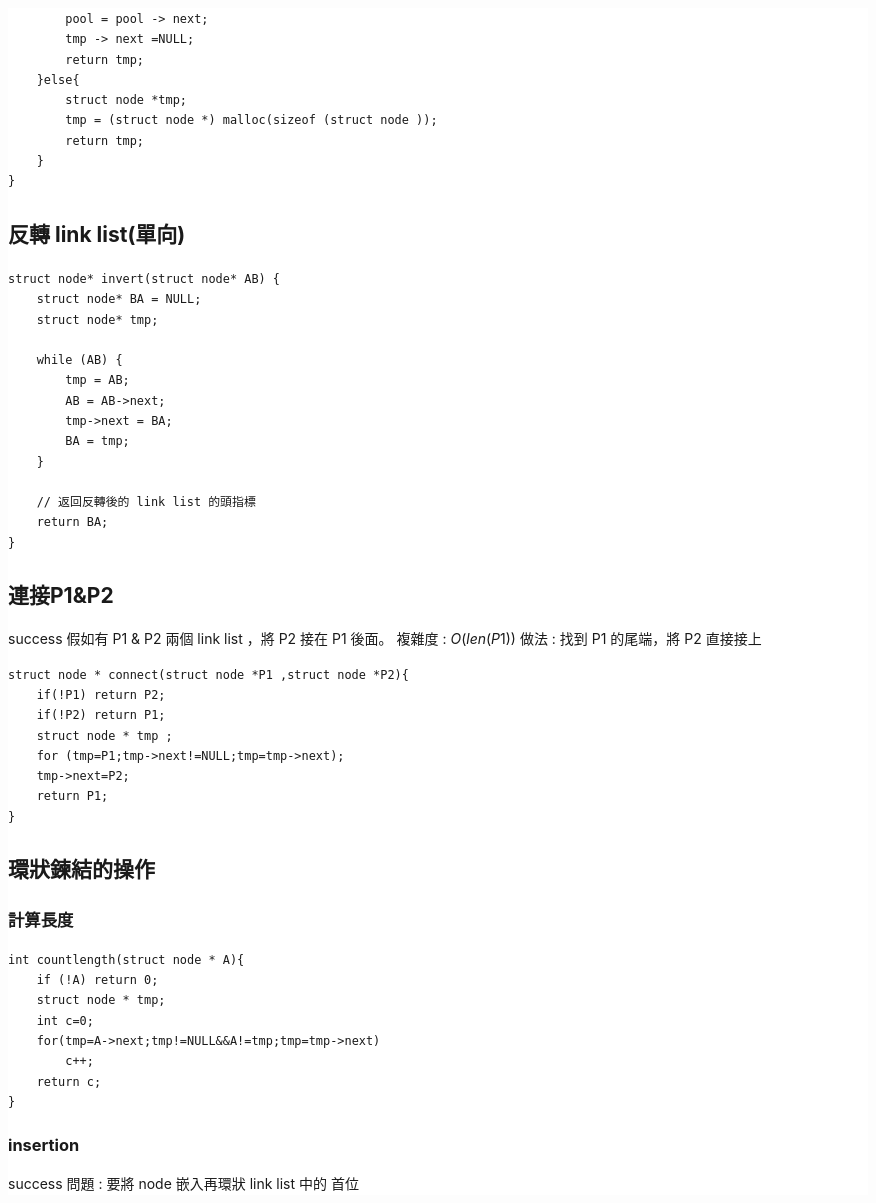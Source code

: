 ```c=
        pool = pool -> next;
        tmp -> next =NULL;
        return tmp;
    }else{
        struct node *tmp;
        tmp = (struct node *) malloc(sizeof (struct node ));
        return tmp;
    }
}
```

## 反轉 link list(單向)
```c=
struct node* invert(struct node* AB) {
    struct node* BA = NULL;
    struct node* tmp;

    while (AB) {
        tmp = AB;
        AB = AB->next;
        tmp->next = BA;
        BA = tmp;
    }

    // 返回反轉後的 link list 的頭指標
    return BA;
}
```
## 連接P1&P2
success
假如有 P1 & P2 兩個 link list ，將 P2 接在 P1 後面。
複雜度 : $O(len(P1))$
做法 : 找到 P1 的尾端，將 P2 直接接上


```c=
struct node * connect(struct node *P1 ,struct node *P2){
    if(!P1) return P2;
    if(!P2) return P1;
    struct node * tmp ;
    for (tmp=P1;tmp->next!=NULL;tmp=tmp->next);
    tmp->next=P2;
    return P1;
}
```
## 環狀鍊結的操作
### 計算長度
```c=
int countlength(struct node * A){
    if (!A) return 0;
    struct node * tmp;
    int c=0;
    for(tmp=A->next;tmp!=NULL&&A!=tmp;tmp=tmp->next)
        c++;
    return c;
}
```
### insertion 
success 
問題 : 要將 node 嵌入再環狀 link list 中的 首位 